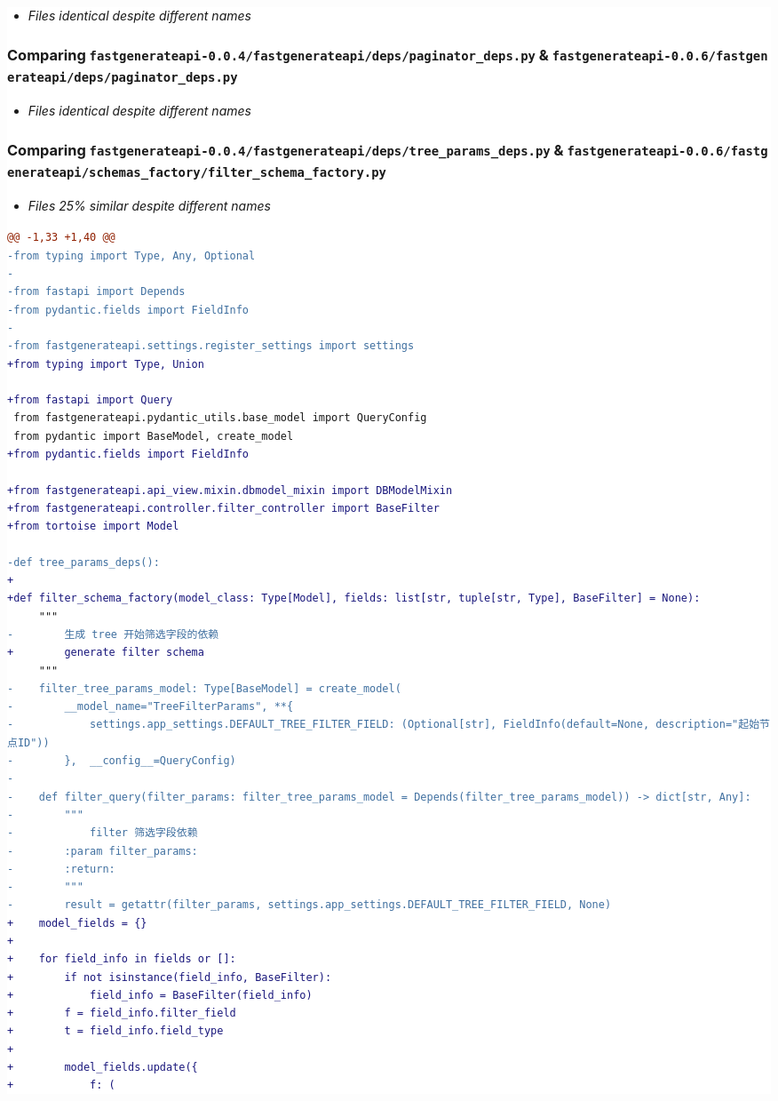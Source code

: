  * *Files identical despite different names*

### Comparing `fastgenerateapi-0.0.4/fastgenerateapi/deps/paginator_deps.py` & `fastgenerateapi-0.0.6/fastgenerateapi/deps/paginator_deps.py`

 * *Files identical despite different names*

### Comparing `fastgenerateapi-0.0.4/fastgenerateapi/deps/tree_params_deps.py` & `fastgenerateapi-0.0.6/fastgenerateapi/schemas_factory/filter_schema_factory.py`

 * *Files 25% similar despite different names*

```diff
@@ -1,33 +1,40 @@
-from typing import Type, Any, Optional
-
-from fastapi import Depends
-from pydantic.fields import FieldInfo
-
-from fastgenerateapi.settings.register_settings import settings
+from typing import Type, Union
 
+from fastapi import Query
 from fastgenerateapi.pydantic_utils.base_model import QueryConfig
 from pydantic import BaseModel, create_model
+from pydantic.fields import FieldInfo
 
+from fastgenerateapi.api_view.mixin.dbmodel_mixin import DBModelMixin
+from fastgenerateapi.controller.filter_controller import BaseFilter
+from tortoise import Model
 
-def tree_params_deps():
+
+def filter_schema_factory(model_class: Type[Model], fields: list[str, tuple[str, Type], BaseFilter] = None):
     """
-        生成 tree 开始筛选字段的依赖
+        generate filter schema
     """
-    filter_tree_params_model: Type[BaseModel] = create_model(
-        __model_name="TreeFilterParams", **{
-            settings.app_settings.DEFAULT_TREE_FILTER_FIELD: (Optional[str], FieldInfo(default=None, description="起始节点ID"))
-        },  __config__=QueryConfig)
-
-    def filter_query(filter_params: filter_tree_params_model = Depends(filter_tree_params_model)) -> dict[str, Any]:
-        """
-            filter 筛选字段依赖
-        :param filter_params:
-        :return:
-        """
-        result = getattr(filter_params, settings.app_settings.DEFAULT_TREE_FILTER_FIELD, None)
+    model_fields = {}
+
+    for field_info in fields or []:
+        if not isinstance(field_info, BaseFilter):
+            field_info = BaseFilter(field_info)
+        f = field_info.filter_field
+        t = field_info.field_type
+
+        model_fields.update({
+            f: (
```